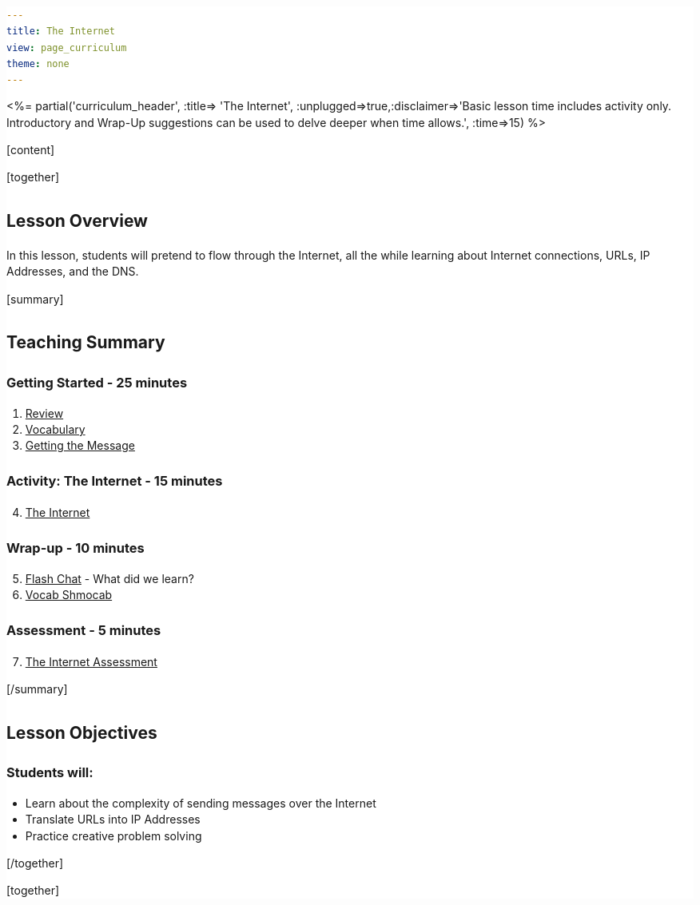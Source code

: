 ```yaml
---
title: The Internet
view: page_curriculum
theme: none
---
```


<%= partial('curriculum_header', :title=> 'The Internet', :unplugged=>true,:disclaimer=>'Basic lesson time includes activity only. Introductory and Wrap-Up suggestions can be used to delve deeper when time allows.', :time=>15) %>

[content]

[together]

## Lesson Overview
In this lesson, students will pretend to flow through the Internet, all the while learning about Internet connections, URLs, IP Addresses, and the DNS.

[summary]

## Teaching Summary
### **Getting Started** - 25 minutes

1) [Review](#Review)
2) [Vocabulary](#Vocab) <br/>
3) [Getting the Message](#GetStarted)

### **Activity: The Internet** - 15  minutes

4) [The Internet](#Activity1)

### **Wrap-up** - 10  minutes
5) [Flash Chat](#WrapUp) - What did we learn?
6) [Vocab Shmocab](#Shmocab)

### **Assessment** - 5  minutes
7) [The Internet Assessment](#Assessment)

[/summary]

## Lesson Objectives
### Students will:
- Learn about the complexity of sending messages over the Internet
- Translate URLs into IP Addresses
- Practice creative problem solving

[/together]

[together]

